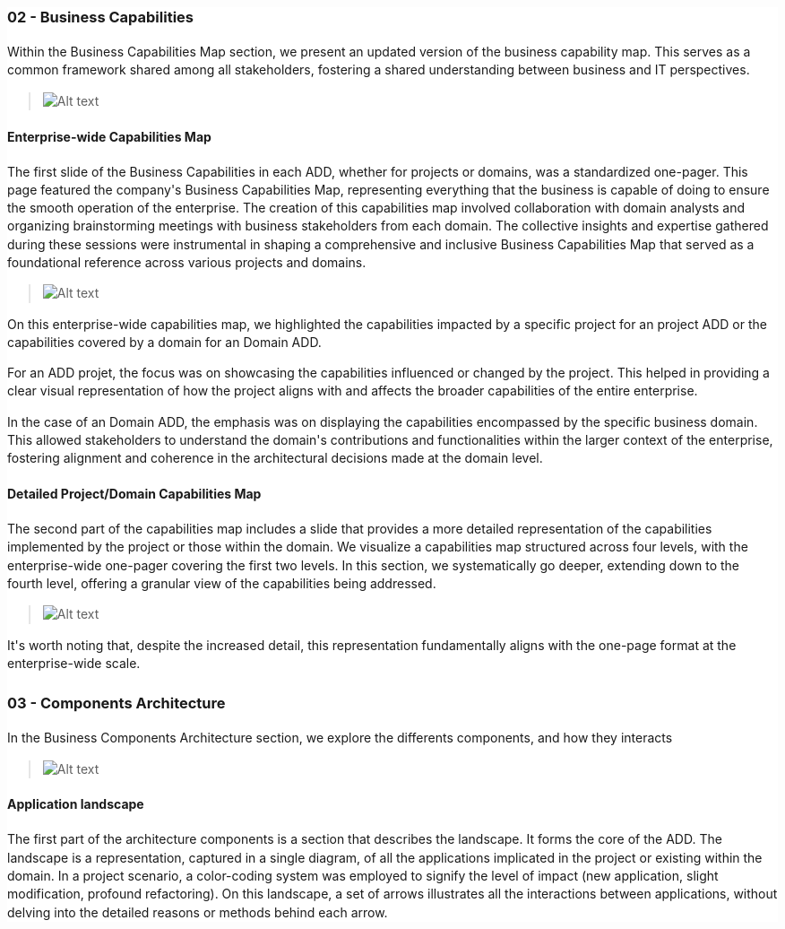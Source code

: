 ### 02 - Business Capabilities

Within the Business Capabilities Map section, we present an updated version of the business capability map. This serves as a common framework shared among all stakeholders, fostering a shared understanding between business and IT perspectives.

> ![Alt text](./summary-02.png)

#### Enterprise-wide Capabilities Map

The first slide of the Business Capabilities in each ADD, whether for projects or domains, was a standardized one-pager. This page featured the company's Business Capabilities Map, representing everything that the business is capable of doing to ensure the smooth operation of the enterprise. The creation of this capabilities map involved collaboration with domain analysts and organizing brainstorming meetings with business stakeholders from each domain. The collective insights and expertise gathered during these sessions were instrumental in shaping a comprehensive and inclusive Business Capabilities Map that served as a foundational reference across various projects and domains.

> ![Alt text](./business-capabilities.png)

On this enterprise-wide capabilities map, we highlighted the capabilities impacted by a specific project for an project ADD  or the capabilities covered by a domain for an Domain ADD.

For an ADD projet, the focus was on showcasing the capabilities influenced or changed by the project. This helped in providing a clear visual representation of how the project aligns with and affects the broader capabilities of the entire enterprise.

In the case of an Domain ADD, the emphasis was on displaying the capabilities encompassed by the specific business domain. This allowed stakeholders to understand the domain's contributions and functionalities within the larger context of the enterprise, fostering alignment and coherence in the architectural decisions made at the domain level.

#### Detailed Project/Domain Capabilities Map

The second part of the capabilities map includes a slide that provides a more detailed representation of the capabilities implemented by the project or those within the domain. We visualize a capabilities map structured across four levels, with the enterprise-wide one-pager covering the first two levels. In this section, we systematically go deeper, extending down to the fourth level, offering a granular view of the capabilities being addressed.

> ![Alt text](./detailed-capabilities.png)

It's worth noting that, despite the increased detail, this representation fundamentally aligns with the one-page format at the enterprise-wide scale.

### 03 - Components Architecture

In the Business Components Architecture section, we explore the differents components, and how they interacts

> ![Alt text](./summary-03.png)


#### Application landscape

The first part of the architecture components is a section that describes the landscape. It forms the core of the ADD. The landscape is a representation, captured in a single diagram, of all the applications implicated in the project or existing within the domain. In a project scenario, a color-coding system was employed to signify the level of impact (new application, slight modification, profound refactoring). On this landscape, a set of arrows illustrates all the interactions between applications, without delving into the detailed reasons or methods behind each arrow.
